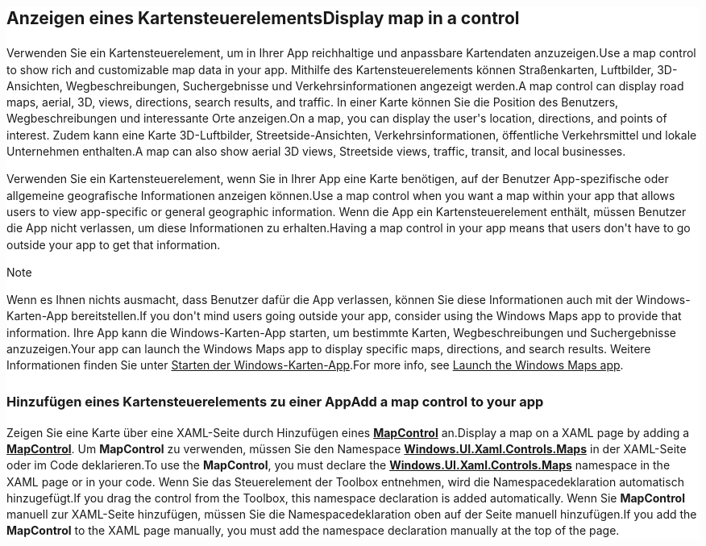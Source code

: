 <a id="map-control" />

## <a name="display-map-in-a-control"></a><span data-ttu-id="9d7cf-116">Anzeigen eines Kartensteuerelements</span><span class="sxs-lookup"><span data-stu-id="9d7cf-116">Display map in a control</span></span>

<span data-ttu-id="9d7cf-117">Verwenden Sie ein Kartensteuerelement, um in Ihrer App reichhaltige und anpassbare Kartendaten anzuzeigen.</span><span class="sxs-lookup"><span data-stu-id="9d7cf-117">Use a map control to show rich and customizable map data in your app.</span></span> <span data-ttu-id="9d7cf-118">Mithilfe des Kartensteuerelements können Straßenkarten, Luftbilder, 3D-Ansichten, Wegbeschreibungen, Suchergebnisse und Verkehrsinformationen angezeigt werden.</span><span class="sxs-lookup"><span data-stu-id="9d7cf-118">A map control can display road maps, aerial, 3D, views, directions, search results, and traffic.</span></span> <span data-ttu-id="9d7cf-119">In einer Karte können Sie die Position des Benutzers, Wegbeschreibungen und interessante Orte anzeigen.</span><span class="sxs-lookup"><span data-stu-id="9d7cf-119">On a map, you can display the user's location, directions, and points of interest.</span></span> <span data-ttu-id="9d7cf-120">Zudem kann eine Karte 3D-Luftbilder, Streetside-Ansichten, Verkehrsinformationen, öffentliche Verkehrsmittel und lokale Unternehmen enthalten.</span><span class="sxs-lookup"><span data-stu-id="9d7cf-120">A map can also show aerial 3D views, Streetside views, traffic, transit, and local businesses.</span></span>

<span data-ttu-id="9d7cf-121">Verwenden Sie ein Kartensteuerelement, wenn Sie in Ihrer App eine Karte benötigen, auf der Benutzer App-spezifische oder allgemeine geografische Informationen anzeigen können.</span><span class="sxs-lookup"><span data-stu-id="9d7cf-121">Use a map control when you want a map within your app that allows users to view app-specific or general geographic information.</span></span> <span data-ttu-id="9d7cf-122">Wenn die App ein Kartensteuerelement enthält, müssen Benutzer die App nicht verlassen, um diese Informationen zu erhalten.</span><span class="sxs-lookup"><span data-stu-id="9d7cf-122">Having a map control in your app means that users don't have to go outside your app to get that information.</span></span>

> [!NOTE]
><span data-ttu-id="9d7cf-123">Wenn es Ihnen nichts ausmacht, dass Benutzer dafür die App verlassen, können Sie diese Informationen auch mit der Windows-Karten-App bereitstellen.</span><span class="sxs-lookup"><span data-stu-id="9d7cf-123">If you don't mind users going outside your app, consider using the Windows Maps app to provide that information.</span></span> <span data-ttu-id="9d7cf-124">Ihre App kann die Windows-Karten-App starten, um bestimmte Karten, Wegbeschreibungen und Suchergebnisse anzuzeigen.</span><span class="sxs-lookup"><span data-stu-id="9d7cf-124">Your app can launch the Windows Maps app to display specific maps, directions, and search results.</span></span> <span data-ttu-id="9d7cf-125">Weitere Informationen finden Sie unter [Starten der Windows-Karten-App](https://msdn.microsoft.com/library/windows/apps/mt228341).</span><span class="sxs-lookup"><span data-stu-id="9d7cf-125">For more info, see [Launch the Windows Maps app](https://msdn.microsoft.com/library/windows/apps/mt228341).</span></span>

### <a name="add-a-map-control-to-your-app"></a><span data-ttu-id="9d7cf-126">Hinzufügen eines Kartensteuerelements zu einer App</span><span class="sxs-lookup"><span data-stu-id="9d7cf-126">Add a map control to your app</span></span>

<span data-ttu-id="9d7cf-127">Zeigen Sie eine Karte über eine XAML-Seite durch Hinzufügen eines [**MapControl**](https://msdn.microsoft.com/library/windows/apps/dn637004) an.</span><span class="sxs-lookup"><span data-stu-id="9d7cf-127">Display a map on a XAML page by adding a [**MapControl**](https://msdn.microsoft.com/library/windows/apps/dn637004).</span></span> <span data-ttu-id="9d7cf-128">Um **MapControl** zu verwenden, müssen Sie den Namespace [**Windows.UI.Xaml.Controls.Maps**](https://msdn.microsoft.com/library/windows/apps/dn610751) in der XAML-Seite oder im Code deklarieren.</span><span class="sxs-lookup"><span data-stu-id="9d7cf-128">To use the **MapControl**, you must declare the [**Windows.UI.Xaml.Controls.Maps**](https://msdn.microsoft.com/library/windows/apps/dn610751) namespace in the XAML page or in your code.</span></span> <span data-ttu-id="9d7cf-129">Wenn Sie das Steuerelement der Toolbox entnehmen, wird die Namespacedeklaration automatisch hinzugefügt.</span><span class="sxs-lookup"><span data-stu-id="9d7cf-129">If you drag the control from the Toolbox, this namespace declaration is added automatically.</span></span> <span data-ttu-id="9d7cf-130">Wenn Sie **MapControl** manuell zur XAML-Seite hinzufügen, müssen Sie die Namespacedeklaration oben auf der Seite manuell hinzufügen.</span><span class="sxs-lookup"><span data-stu-id="9d7cf-130">If you add the **MapControl** to the XAML page manually, you must add the namespace declaration manually at the top of the page.</span></span>
